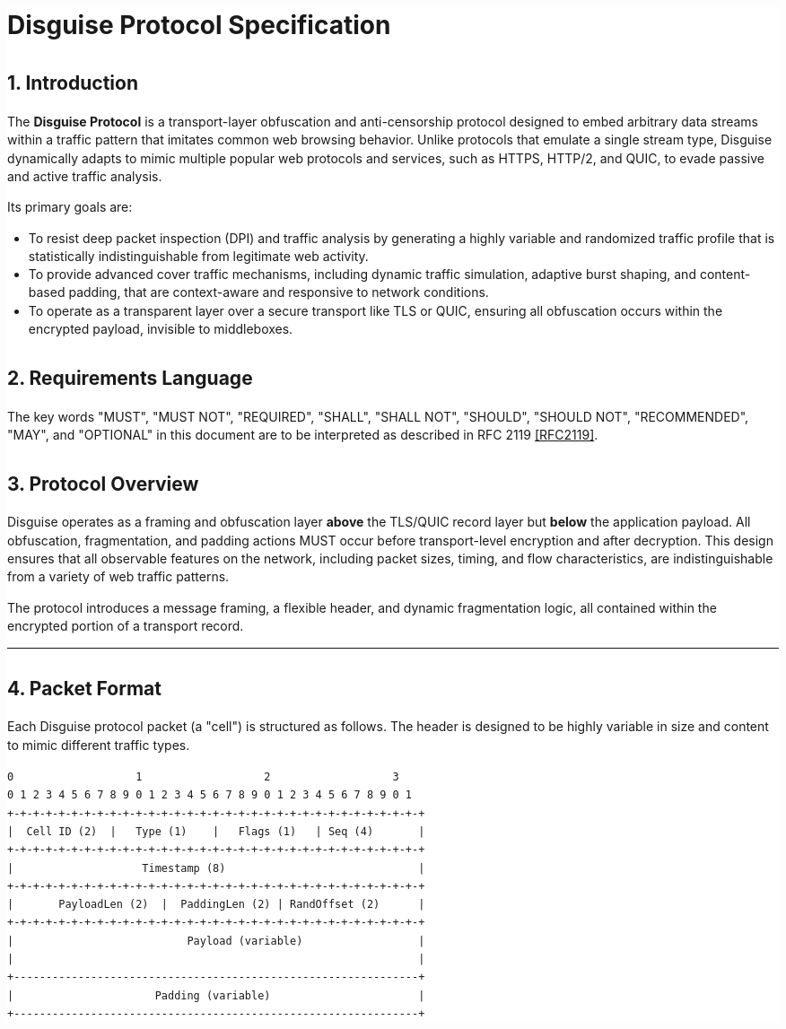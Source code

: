 # Disguise Protocol Specification

## 1\. Introduction

The **Disguise Protocol** is a transport-layer obfuscation and anti-censorship protocol designed to embed arbitrary data streams within a traffic pattern that imitates common web browsing behavior. Unlike protocols that emulate a single stream type, Disguise dynamically adapts to mimic multiple popular web protocols and services, such as HTTPS, HTTP/2, and QUIC, to evade passive and active traffic analysis.

Its primary goals are:

  - To resist deep packet inspection (DPI) and traffic analysis by generating a highly variable and randomized traffic profile that is statistically indistinguishable from legitimate web activity.
  - To provide advanced cover traffic mechanisms, including dynamic traffic simulation, adaptive burst shaping, and content-based padding, that are context-aware and responsive to network conditions.
  - To operate as a transparent layer over a secure transport like TLS or QUIC, ensuring all obfuscation occurs within the encrypted payload, invisible to middleboxes.

## 2\. Requirements Language

The key words "MUST", "MUST NOT", "REQUIRED", "SHALL", "SHALL NOT", "SHOULD", "SHOULD NOT", "RECOMMENDED", "MAY", and "OPTIONAL" in this document are to be interpreted as described in RFC 2119 [[RFC2119]](https://datatracker.ietf.org/doc/html/rfc2119).

## 3\. Protocol Overview

Disguise operates as a framing and obfuscation layer **above** the TLS/QUIC record layer but **below** the application payload. All obfuscation, fragmentation, and padding actions MUST occur before transport-level encryption and after decryption. This design ensures that all observable features on the network, including packet sizes, timing, and flow characteristics, are indistinguishable from a variety of web traffic patterns.

The protocol introduces a message framing, a flexible header, and dynamic fragmentation logic, all contained within the encrypted portion of a transport record.

-----

## 4\. Packet Format

Each Disguise protocol packet (a "cell") is structured as follows. The header is designed to be highly variable in size and content to mimic different traffic types.

```
0                   1                   2                   3
0 1 2 3 4 5 6 7 8 9 0 1 2 3 4 5 6 7 8 9 0 1 2 3 4 5 6 7 8 9 0 1
+-+-+-+-+-+-+-+-+-+-+-+-+-+-+-+-+-+-+-+-+-+-+-+-+-+-+-+-+-+-+-+-+
|  Cell ID (2)  |   Type (1)    |   Flags (1)   | Seq (4)       |
+-+-+-+-+-+-+-+-+-+-+-+-+-+-+-+-+-+-+-+-+-+-+-+-+-+-+-+-+-+-+-+-+
|                    Timestamp (8)                              |
+-+-+-+-+-+-+-+-+-+-+-+-+-+-+-+-+-+-+-+-+-+-+-+-+-+-+-+-+-+-+-+-+
|       PayloadLen (2)  |  PaddingLen (2) | RandOffset (2)      |
+-+-+-+-+-+-+-+-+-+-+-+-+-+-+-+-+-+-+-+-+-+-+-+-+-+-+-+-+-+-+-+-+
|                           Payload (variable)                  |
|                                                               |
+---------------------------------------------------------------+
|                      Padding (variable)                       |
+---------------------------------------------------------------+
```
